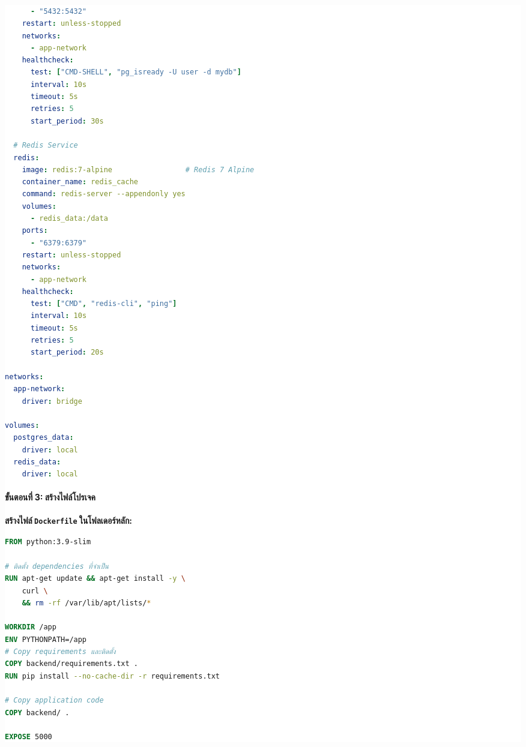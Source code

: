 ```yaml
      - "5432:5432"
    restart: unless-stopped
    networks:
      - app-network
    healthcheck:
      test: ["CMD-SHELL", "pg_isready -U user -d mydb"]
      interval: 10s
      timeout: 5s
      retries: 5
      start_period: 30s

  # Redis Service
  redis:
    image: redis:7-alpine                 # Redis 7 Alpine
    container_name: redis_cache
    command: redis-server --appendonly yes
    volumes:
      - redis_data:/data
    ports:
      - "6379:6379"
    restart: unless-stopped
    networks:
      - app-network
    healthcheck:
      test: ["CMD", "redis-cli", "ping"]
      interval: 10s
      timeout: 5s
      retries: 5
      start_period: 20s

networks:
  app-network:
    driver: bridge

volumes:
  postgres_data:
    driver: local
  redis_data:
    driver: local
```

#### ขั้นตอนที่ 3: สร้างไฟล์โปรเจค

**สร้างไฟล์ `Dockerfile` ในโฟลเดอร์หลัก:**

```dockerfile
FROM python:3.9-slim

# ติดตั้ง dependencies ที่จำเป็น
RUN apt-get update && apt-get install -y \
    curl \
    && rm -rf /var/lib/apt/lists/*

WORKDIR /app
ENV PYTHONPATH=/app
# Copy requirements และติดตั้ง
COPY backend/requirements.txt .
RUN pip install --no-cache-dir -r requirements.txt

# Copy application code
COPY backend/ .

EXPOSE 5000

```